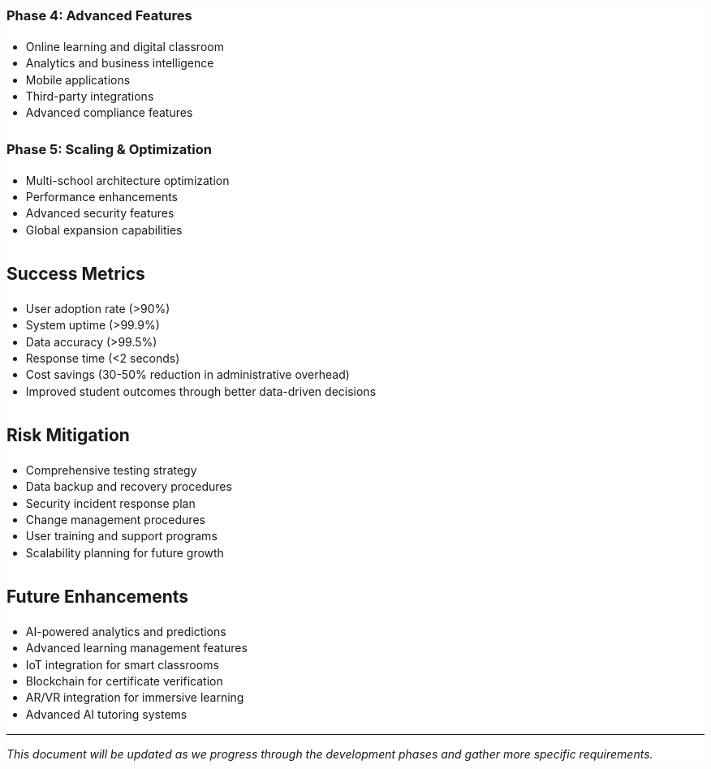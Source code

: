 ### Phase 4: Advanced Features
- Online learning and digital classroom
- Analytics and business intelligence
- Mobile applications
- Third-party integrations
- Advanced compliance features

### Phase 5: Scaling & Optimization
- Multi-school architecture optimization
- Performance enhancements
- Advanced security features
- Global expansion capabilities

## Success Metrics
- User adoption rate (>90%)
- System uptime (>99.9%)
- Data accuracy (>99.5%)
- Response time (<2 seconds)
- Cost savings (30-50% reduction in administrative overhead)
- Improved student outcomes through better data-driven decisions

## Risk Mitigation
- Comprehensive testing strategy
- Data backup and recovery procedures
- Security incident response plan
- Change management procedures
- User training and support programs
- Scalability planning for future growth

## Future Enhancements
- AI-powered analytics and predictions
- Advanced learning management features
- IoT integration for smart classrooms
- Blockchain for certificate verification
- AR/VR integration for immersive learning
- Advanced AI tutoring systems

---
*This document will be updated as we progress through the development phases and gather more specific requirements.*